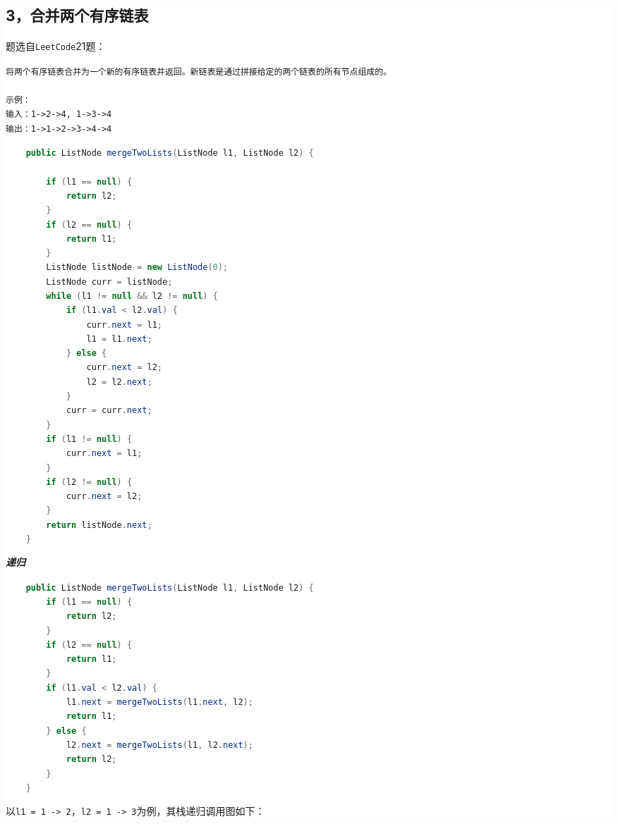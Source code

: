 ## 3，合并两个有序链表
题选自`LeetCode`21题：
```
将两个有序链表合并为一个新的有序链表并返回。新链表是通过拼接给定的两个链表的所有节点组成的。 

示例：
输入：1->2->4, 1->3->4
输出：1->1->2->3->4->4
```
```java
    public ListNode mergeTwoLists(ListNode l1, ListNode l2) {
        
        if (l1 == null) {
            return l2;
        }
        if (l2 == null) {
            return l1;
        }
        ListNode listNode = new ListNode(0);
        ListNode curr = listNode;
        while (l1 != null && l2 != null) {
            if (l1.val < l2.val) {
                curr.next = l1;
                l1 = l1.next;
            } else {
                curr.next = l2;
                l2 = l2.next;
            }
            curr = curr.next;
        }
        if (l1 != null) {
            curr.next = l1;
        }
        if (l2 != null) {
            curr.next = l2;
        }
        return listNode.next;
    }
```

***递归***
```java
    public ListNode mergeTwoLists(ListNode l1, ListNode l2) {
        if (l1 == null) {
            return l2;
        }
        if (l2 == null) {
            return l1;
        }
        if (l1.val < l2.val) {
            l1.next = mergeTwoLists(l1.next, l2);
            return l1;
        } else {
            l2.next = mergeTwoLists(l1, l2.next);
            return l2;
        }
    }
```
以`l1 = 1 -> 2`，`l2 = 1 -> 3`为例，其栈递归调用图如下：